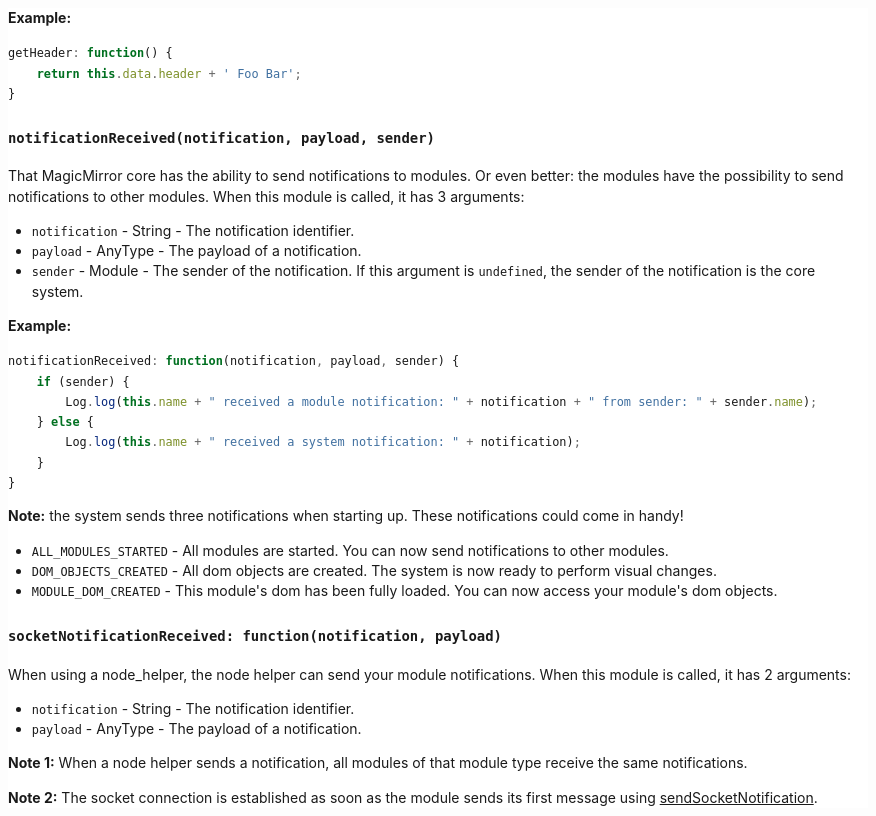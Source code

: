 **Example:**

```js
getHeader: function() {
	return this.data.header + ' Foo Bar';
}

```

### `notificationReceived(notification, payload, sender)`

That MagicMirror core has the ability to send notifications to modules. Or even
better: the modules have the possibility to send notifications to other modules.
When this module is called, it has 3 arguments:

- `notification` - String - The notification identifier.
- `payload` - AnyType - The payload of a notification.
- `sender` - Module - The sender of the notification. If this argument is
  `undefined`, the sender of the notification is the core system.

**Example:**

```js
notificationReceived: function(notification, payload, sender) {
	if (sender) {
		Log.log(this.name + " received a module notification: " + notification + " from sender: " + sender.name);
	} else {
		Log.log(this.name + " received a system notification: " + notification);
	}
}
```

**Note:** the system sends three notifications when starting up. These
notifications could come in handy!

- `ALL_MODULES_STARTED` - All modules are started. You can now send
  notifications to other modules.
- `DOM_OBJECTS_CREATED` - All dom objects are created. The system is now ready
  to perform visual changes.
- `MODULE_DOM_CREATED` - This module's dom has been fully loaded. You can now
  access your module's dom objects.

### `socketNotificationReceived: function(notification, payload)`

When using a node_helper, the node helper can send your module notifications.
When this module is called, it has 2 arguments:

- `notification` - String - The notification identifier.
- `payload` - AnyType - The payload of a notification.

**Note 1:** When a node helper sends a notification, all modules of that module
type receive the same notifications.

**Note 2:** The socket connection is established as soon as the module sends its
first message using
[sendSocketNotification](#this-sendsocketnotification-notification-payload).

